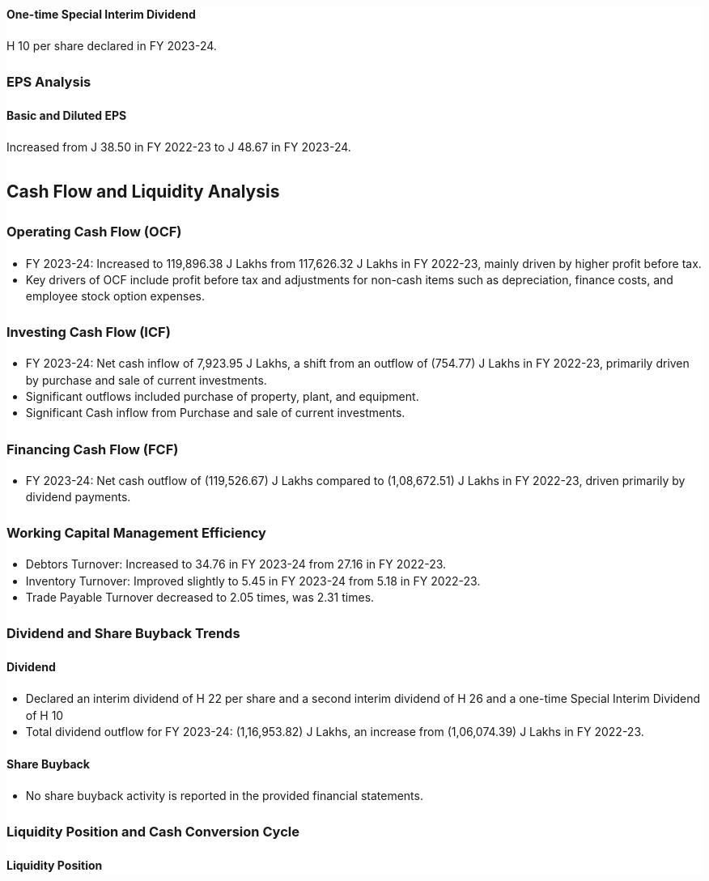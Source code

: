 #### One-time Special Interim Dividend
H 10 per share declared in FY 2023-24.

### EPS Analysis
#### Basic and Diluted EPS
Increased from J 38.50 in FY 2022-23 to J 48.67 in FY 2023-24.

## Cash Flow and Liquidity Analysis

### Operating Cash Flow (OCF)

*   FY 2023-24: Increased to 119,896.38 J Lakhs from 117,626.32 J Lakhs in FY 2022-23, mainly driven by higher profit before tax.
*    Key drivers of OCF include profit before tax and adjustments for non-cash items such as depreciation, finance costs, and employee stock option expenses.

### Investing Cash Flow (ICF)

*   FY 2023-24: Net cash inflow of 7,923.95 J Lakhs, a shift from an outflow of (754.77) J Lakhs in FY 2022-23, primarily driven by purchase and sale of current investments.
*   Significant outflows included purchase of property, plant, and equipment.
*   Significant Cash inflow from Purchase and sale of current investments.

### Financing Cash Flow (FCF)

*   FY 2023-24: Net cash outflow of (119,526.67) J Lakhs compared to (1,08,672.51) J Lakhs in FY 2022-23, driven primarily by dividend payments.

### Working Capital Management Efficiency

*   Debtors Turnover: Increased to 34.76 in FY 2023-24 from 27.16 in FY 2022-23.
*   Inventory Turnover: Improved slightly to 5.45 in FY 2023-24 from 5.18 in FY 2022-23.
*   Trade Payable Turnover decreased to 2.05 times, was 2.31 times.

### Dividend and Share Buyback Trends

#### Dividend

*   Declared an interim dividend of H 22 per share and a second interim dividend of H 26 and a one-time Special Interim Dividend of H 10
*   Total dividend outflow for FY 2023-24: (1,16,953.82) J Lakhs, an increase from (1,06,074.39) J Lakhs in FY 2022-23.

#### Share Buyback

*   No share buyback activity is reported in the provided financial statements.

### Liquidity Position and Cash Conversion Cycle

#### Liquidity Position
